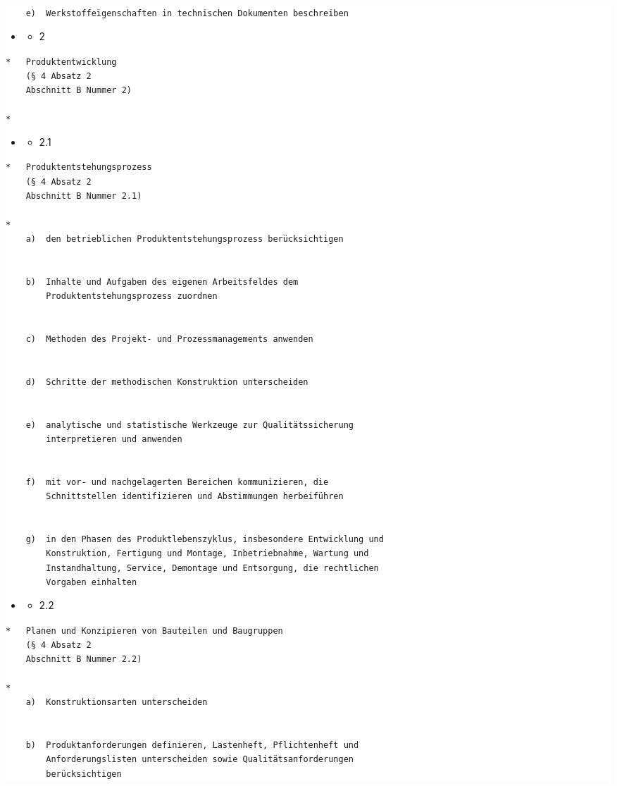         e)  Werkstoffeigenschaften in technischen Dokumenten beschreiben





*    *   2

    *   Produktentwicklung
        (§ 4 Absatz 2
        Abschnitt B Nummer 2)

    *

*    *   2.1

    *   Produktentstehungsprozess
        (§ 4 Absatz 2
        Abschnitt B Nummer 2.1)

    *
        a)  den betrieblichen Produktentstehungsprozess berücksichtigen


        b)  Inhalte und Aufgaben des eigenen Arbeitsfeldes dem
            Produktentstehungsprozess zuordnen


        c)  Methoden des Projekt- und Prozessmanagements anwenden


        d)  Schritte der methodischen Konstruktion unterscheiden


        e)  analytische und statistische Werkzeuge zur Qualitätssicherung
            interpretieren und anwenden


        f)  mit vor- und nachgelagerten Bereichen kommunizieren, die
            Schnittstellen identifizieren und Abstimmungen herbeiführen


        g)  in den Phasen des Produktlebenszyklus, insbesondere Entwicklung und
            Konstruktion, Fertigung und Montage, Inbetriebnahme, Wartung und
            Instandhaltung, Service, Demontage und Entsorgung, die rechtlichen
            Vorgaben einhalten





*    *   2.2

    *   Planen und Konzipieren von Bauteilen und Baugruppen
        (§ 4 Absatz 2
        Abschnitt B Nummer 2.2)

    *
        a)  Konstruktionsarten unterscheiden


        b)  Produktanforderungen definieren, Lastenheft, Pflichtenheft und
            Anforderungslisten unterscheiden sowie Qualitätsanforderungen
            berücksichtigen

